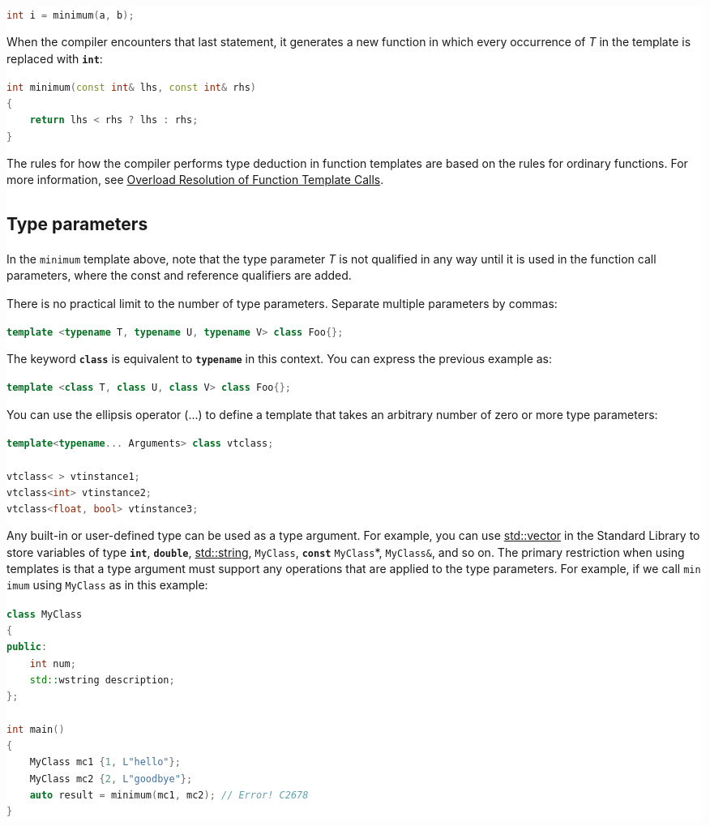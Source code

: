 ```cpp
int i = minimum(a, b);
```

When the compiler encounters that last statement, it generates a new function in which every occurrence of *T* in the template is replaced with **`int`**:

```cpp
int minimum(const int& lhs, const int& rhs)
{
    return lhs < rhs ? lhs : rhs;
}
```

The rules for how the compiler performs type deduction in function templates are based on the rules for ordinary functions. For more information, see [Overload Resolution of Function Template Calls](../cpp/overload-resolution-of-function-template-calls.md).

## <a id="type_parameters"></a> Type parameters

In the `minimum` template above, note that the type parameter *T* is not qualified in any way until it is used in the function call parameters, where the const and reference qualifiers are added.

There is no practical limit to the number of type parameters. Separate multiple parameters by commas:

```cpp
template <typename T, typename U, typename V> class Foo{};
```

The keyword **`class`** is equivalent to **`typename`** in this context. You can express the previous example as:

```cpp
template <class T, class U, class V> class Foo{};
```

You can use the ellipsis operator (...) to define a template that takes an arbitrary number of zero or more type parameters:

```cpp
template<typename... Arguments> class vtclass;

vtclass< > vtinstance1;
vtclass<int> vtinstance2;
vtclass<float, bool> vtinstance3;
```

Any built-in or user-defined type can be used as a type argument. For example, you can use [std::vector](../standard-library/vector-class.md) in the Standard Library to store variables of type **`int`**, **`double`**, [std::string](../standard-library/basic-string-class.md), `MyClass`, **`const`** `MyClass`*, `MyClass&`, and so on. The primary restriction when using templates is that a type argument must support any operations that are applied to the type parameters. For example, if we call `minimum` using `MyClass` as in this example:

```cpp
class MyClass
{
public:
    int num;
    std::wstring description;
};

int main()
{
    MyClass mc1 {1, L"hello"};
    MyClass mc2 {2, L"goodbye"};
    auto result = minimum(mc1, mc2); // Error! C2678
}
```
